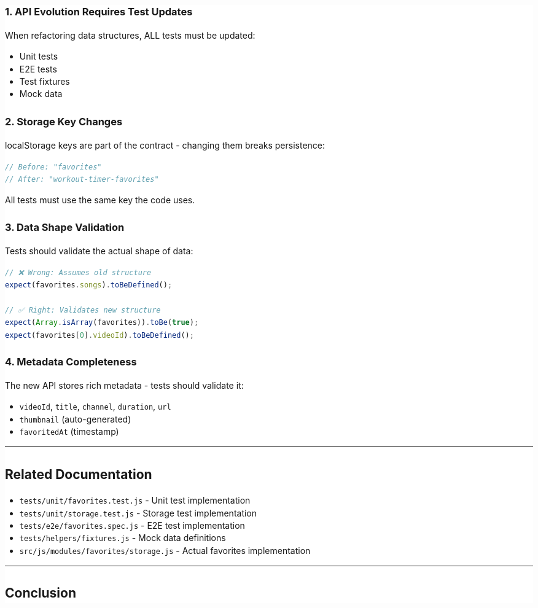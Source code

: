 ### 1. API Evolution Requires Test Updates

When refactoring data structures, ALL tests must be updated:

- Unit tests
- E2E tests
- Test fixtures
- Mock data

### 2. Storage Key Changes

localStorage keys are part of the contract - changing them breaks persistence:

```javascript
// Before: "favorites"
// After: "workout-timer-favorites"
```

All tests must use the same key the code uses.

### 3. Data Shape Validation

Tests should validate the actual shape of data:

```javascript
// ❌ Wrong: Assumes old structure
expect(favorites.songs).toBeDefined();

// ✅ Right: Validates new structure
expect(Array.isArray(favorites)).toBe(true);
expect(favorites[0].videoId).toBeDefined();
```

### 4. Metadata Completeness

The new API stores rich metadata - tests should validate it:

- `videoId`, `title`, `channel`, `duration`, `url`
- `thumbnail` (auto-generated)
- `favoritedAt` (timestamp)

---

## Related Documentation

- `tests/unit/favorites.test.js` - Unit test implementation
- `tests/unit/storage.test.js` - Storage test implementation
- `tests/e2e/favorites.spec.js` - E2E test implementation
- `tests/helpers/fixtures.js` - Mock data definitions
- `src/js/modules/favorites/storage.js` - Actual favorites implementation

---

## Conclusion
